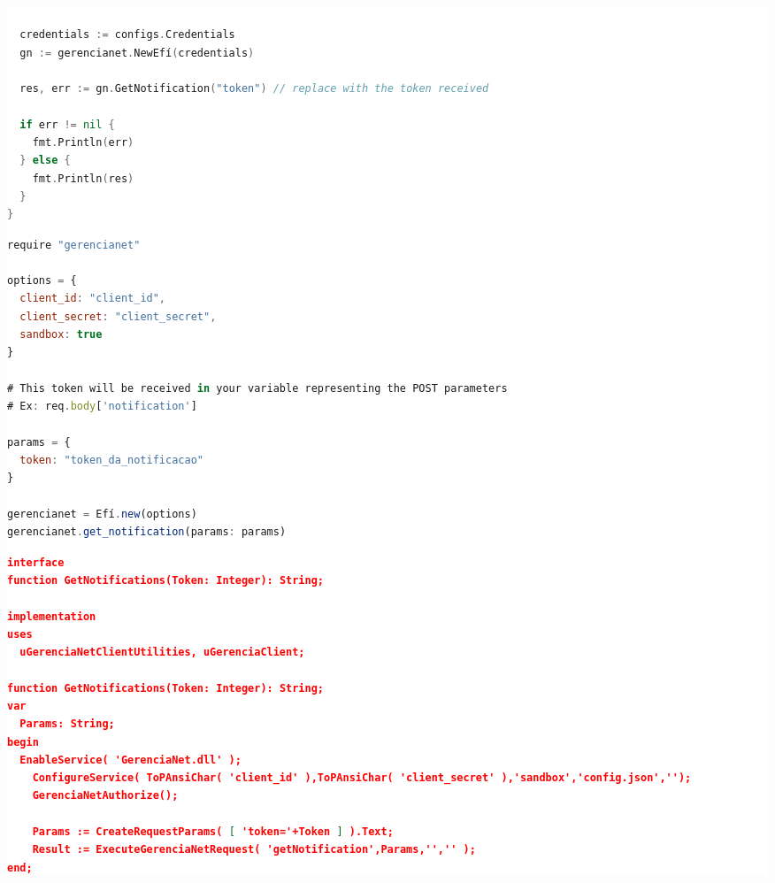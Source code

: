 ```go
  
  credentials := configs.Credentials
  gn := gerencianet.NewEfí(credentials)

  res, err := gn.GetNotification("token") // replace with the token received

  if err != nil {
    fmt.Println(err)
  } else {
    fmt.Println(res)
  }
}
```

</TabItem>
<TabItem value="ruby">

```js
require "gerencianet"
 
options = {
  client_id: "client_id",
  client_secret: "client_secret",
  sandbox: true
}
 
# This token will be received in your variable representing the POST parameters
# Ex: req.body['notification']
 
params = {
  token: "token_da_notificacao"
}
 
gerencianet = Efí.new(options)
gerencianet.get_notification(params: params)
```

</TabItem>
<TabItem value="delphi">

```json
interface
function GetNotifications(Token: Integer): String;

implementation
uses
  uGerenciaNetClientUtilities, uGerenciaClient;

function GetNotifications(Token: Integer): String;
var
  Params: String;
begin
  EnableService( 'GerenciaNet.dll' ); 
    ConfigureService( ToPAnsiChar( 'client_id' ),ToPAnsiChar( 'client_secret' ),'sandbox','config.json',''); 
    GerenciaNetAuthorize();

    Params := CreateRequestParams( [ 'token='+Token ] ).Text;
    Result := ExecuteGerenciaNetRequest( 'getNotification',Params,'','' );
end;
```
</TabItem>
</Tabs>
